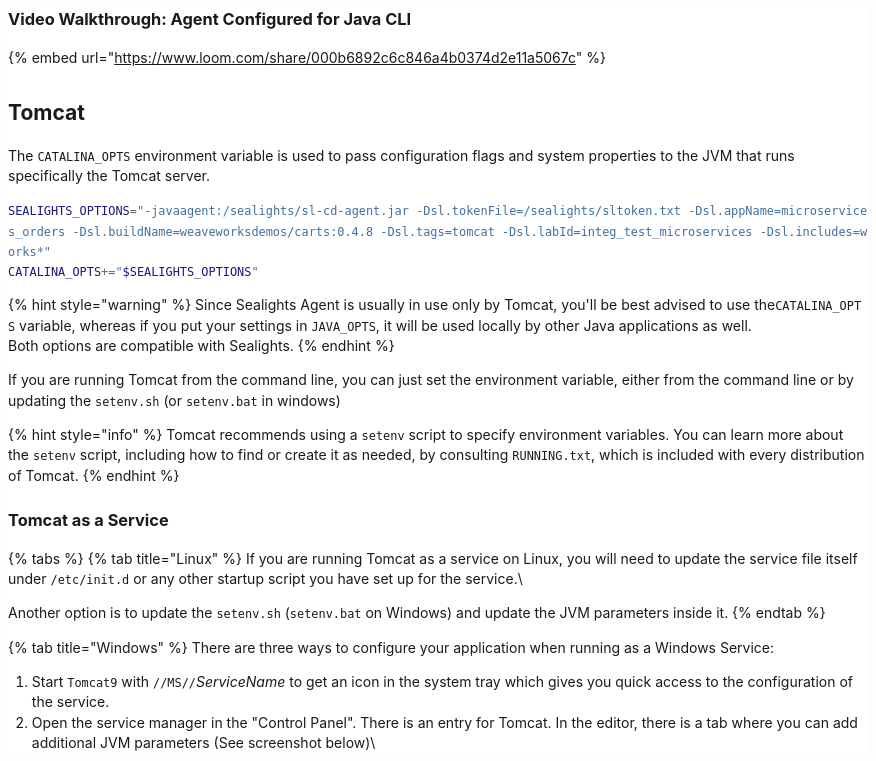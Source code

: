 ### Video Walkthrough: Agent Configured for Java CLI&#x20;

{% embed url="https://www.loom.com/share/000b6892c6c846a4b0374d2e11a5067c" %}

## Tomcat

The `CATALINA_OPTS` environment variable is used to pass configuration flags and system properties to the JVM that runs specifically the Tomcat server.&#x20;

```bash
SEALIGHTS_OPTIONS="-javaagent:/sealights/sl-cd-agent.jar -Dsl.tokenFile=/sealights/sltoken.txt -Dsl.appName=microservices_orders -Dsl.buildName=weaveworksdemos/carts:0.4.8 -Dsl.tags=tomcat -Dsl.labId=integ_test_microservices -Dsl.includes=works*"
CATALINA_OPTS+="$SEALIGHTS_OPTIONS"
```

{% hint style="warning" %}
Since Sealights Agent is usually in use only by Tomcat, you'll be best advised to use the`CATALINA_OPTS` variable, whereas if you put your settings in `JAVA_OPTS`, it will be used locally by other Java applications as well. \
Both options are compatible with Sealights.
{% endhint %}

If you are running Tomcat from the command line, you can just set the environment variable, either from the command line or by updating the `setenv.sh` (or `setenv.bat` in windows)

{% hint style="info" %}
Tomcat recommends using a `setenv` script to specify environment variables. You can learn more about the `setenv` script, including how to find or create it as needed, by consulting `RUNNING.txt`, which is included with every distribution of Tomcat.
{% endhint %}

### Tomcat as a Service

{% tabs %}
{% tab title="Linux" %}
If you are running Tomcat as a service on Linux, you will need to update the service file itself under `/etc/init.d` or any other startup script you have set up for the service.\


Another option is to update the `setenv.sh` (`setenv.bat` on Windows) and update the JVM parameters inside it.
{% endtab %}

{% tab title="Windows" %}
There are three ways to configure your application when running as a Windows Service:

1. Start `Tomcat9` with `//MS//`_ServiceName_ to get an icon in the system tray which gives you quick access to the configuration of the service.
2. Open the service manager in the "Control Panel". There is an entry for Tomcat. In the editor, there is a tab where you can add additional JVM parameters (See screenshot below)\